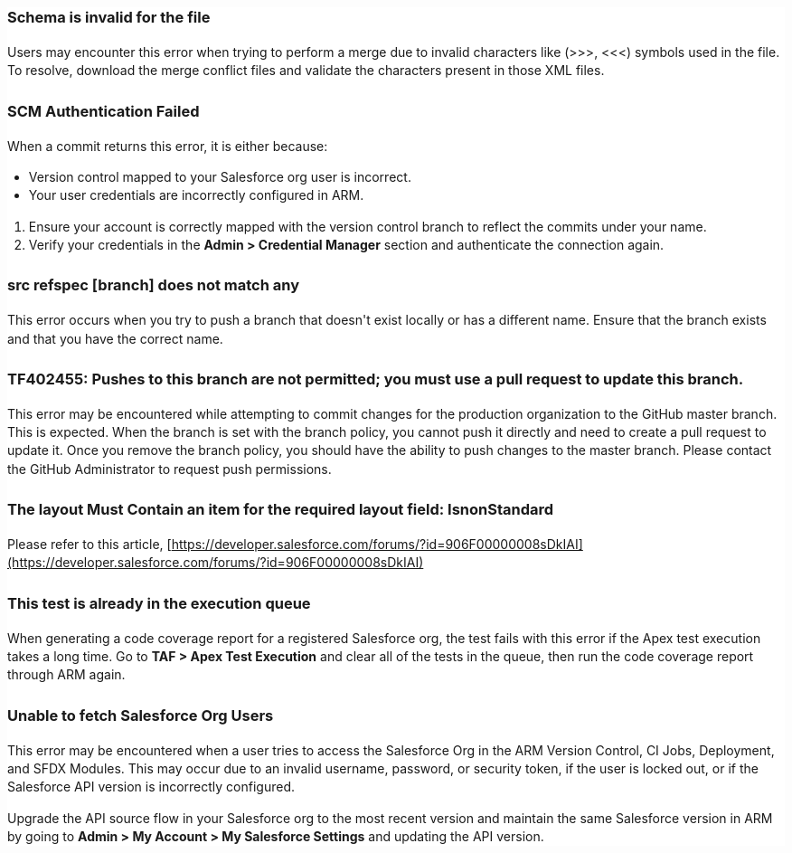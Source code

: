 ### **Schema is invalid for the file**

Users may encounter this error when trying to perform a merge due to invalid characters like (>>>, <<<) symbols used in the file. To resolve, download the merge conflict files and validate the characters present in those XML files.

### SCM Authentication Failed

When a commit returns this error, it is either because:&#x20;

* Version control mapped to your Salesforce org user is incorrect.
* Your user credentials are incorrectly configured in ARM.

1. Ensure your account is correctly mapped with the version control branch to reflect the commits under your name.
2. Verify your credentials in the **Admin > Credential Manager** section and authenticate the connection again.

### **src refspec \[branch] does not match any**

This error occurs when you try to push a branch that doesn't exist locally or has a different name. Ensure that the branch exists and that you have the correct name.

### **TF402455: Pushes to this branch are not permitted; you must use a pull request to update this branch.**

This error may be encountered while attempting to commit changes for the production organization to the GitHub master branch.  This is expected. When the branch is set with the branch policy, you cannot push it directly and need to create a pull request to update it. Once you remove the branch policy, you should have the ability to push changes to the master branch. Please contact the GitHub Administrator to request push permissions.

### **The layout Must Contain an item for the required layout field: IsnonStandard**

Please refer to this article, [https://developer.salesforce.com/forums/?id=906F00000008sDkIAI](https://developer.salesforce.com/forums/?id=906F00000008sDkIAI)

### **This test is already in the execution queue**

When generating a code coverage report for a registered Salesforce org, the test fails with this error if the Apex test execution takes a long time. Go to **TAF > Apex Test Execution** and clear all of the tests in the queue, then run the code coverage report through ARM again.

### Unable to fetch Salesforce Org Users

This error may be encountered when a user tries to access the Salesforce Org in the ARM Version Control, CI Jobs, Deployment, and SFDX Modules. This may occur due to an invalid username, password, or security token, if the user is locked out, or if the Salesforce API version is incorrectly configured.&#x20;

Upgrade the API source flow in your Salesforce org to the most recent version and maintain the same Salesforce version in ARM by going to **Admin > My Account > My Salesforce Settings** and updating the API version.
